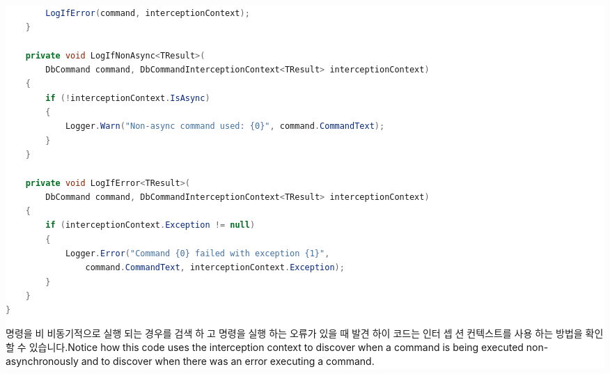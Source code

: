 ``` csharp
        LogIfError(command, interceptionContext);
    }

    private void LogIfNonAsync<TResult>(
        DbCommand command, DbCommandInterceptionContext<TResult> interceptionContext)
    {
        if (!interceptionContext.IsAsync)
        {
            Logger.Warn("Non-async command used: {0}", command.CommandText);
        }
    }

    private void LogIfError<TResult>(
        DbCommand command, DbCommandInterceptionContext<TResult> interceptionContext)
    {
        if (interceptionContext.Exception != null)
        {
            Logger.Error("Command {0} failed with exception {1}",
                command.CommandText, interceptionContext.Exception);
        }
    }
}
```  

<span data-ttu-id="35e2b-248">명령을 비 비동기적으로 실행 되는 경우를 검색 하 고 명령을 실행 하는 오류가 있을 때 발견 하이 코드는 인터 셉 션 컨텍스트를 사용 하는 방법을 확인할 수 있습니다.</span><span class="sxs-lookup"><span data-stu-id="35e2b-248">Notice how this code uses the interception context to discover when a command is being executed non-asynchronously and to discover when there was an error executing a command.</span></span>  
